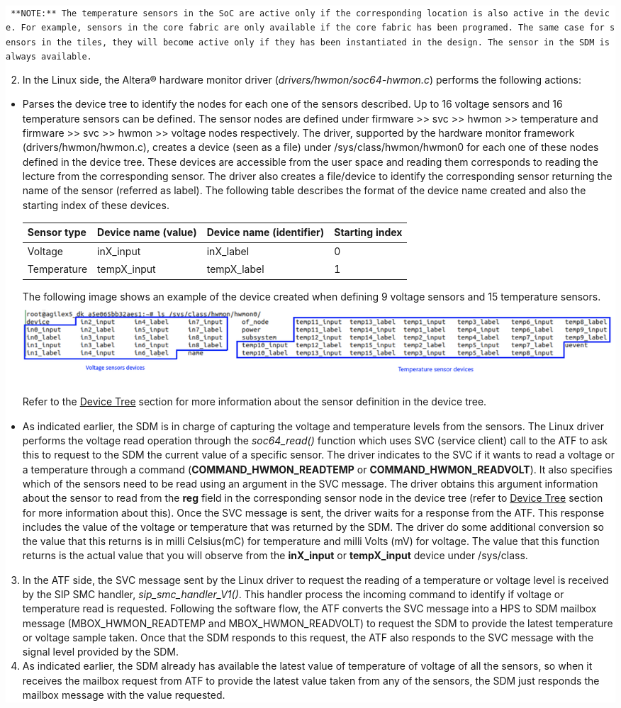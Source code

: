      **NOTE:** The temperature sensors in the SoC are active only if the corresponding location is also active in the device. For example, sensors in the core fabric are only available if the core fabric has been programed. The same case for sensors in the tiles, they will become active only if they has been instantiated in the design. The sensor in the SDM is always available. 

2. In the Linux side, the Altera® hardware monitor driver (*drivers/hwmon/soc64-hwmon.c*) performs the following actions:
  * Parses the device tree to identify the nodes for each one of the sensors described. Up to 16 voltage sensors and 16 temperature sensors can be defined. The sensor nodes are defined under firmware >> svc >> hwmon >> temperature and firmware >> svc >> hwmon >>  voltage nodes respectively. The driver, supported by the hardware monitor framework (drivers/hwmon/hwmon.c), creates a device (seen as a file) under /sys/class/hwmon/hwmon0 for each one of these nodes defined in the device tree. These devices are accessible from the user space and reading them corresponds to reading the lecture from the corresponding sensor. The driver also creates a file/device to identify the corresponding sensor returning the name of the sensor (referred as label). The following table describes the format of the device name created and also the starting index of these devices.
   
      | Sensor type | Device name (value) | Device name (identifier) | Starting index |
      | :-- | :-- | :-- | :-- |
      | Voltage | inX_input | inX_label | 0 |
      | Temperature | tempX_input | tempX_label | 1 |
      
    The following image shows an example of the device created when defining 9 voltage sensors and 15 temperature sensors.
    ![  ](images/volt-temp-sysclass.png)

    Refer to the [Device Tree](#device-tree) section for more information about the sensor definition in the device tree.
    
  * As indicated earlier, the SDM is in charge of capturing the voltage and temperature levels from the sensors. The Linux driver performs the voltage read operation through the *soc64_read()* function which uses SVC (service client) call to the ATF to ask this to request to the SDM the current value of a specific sensor. The driver indicates to the SVC if it wants to read a voltage or a temperature through a command (**COMMAND_HWMON_READTEMP** or **COMMAND_HWMON_READVOLT**). It also specifies which of the sensors need to be read using an argument in the SVC message. The driver obtains this argument information about the sensor to read from the **reg** field in the corresponding sensor node in the device tree (refer to [Device Tree](#device-tree) section for more information about this). Once the SVC message is sent, the driver waits for a response from the ATF. This response includes the value of the voltage or temperature that was returned by the SDM. The driver do some additional conversion so the value that this returns is in milli Celsius(mC) for temperature and milli Volts (mV) for voltage. The value that this function returns is the actual value that you will observe from the **inX_input** or **tempX_input** device under /sys/class.     

3. In the ATF side, the SVC message sent by the Linux driver to request the reading of a temperature or voltage level is received by the SIP SMC handler, *sip_smc_handler_V1()*. This handler process the incoming command to identify if  voltage or temperature read is requested. Following the software flow, the ATF converts the SVC message into a HPS to SDM mailbox message (MBOX_HWMON_READTEMP and MBOX_HWMON_READVOLT) to request the SDM to provide the latest temperature or voltage sample taken. Once that the SDM responds to this request, the ATF also responds to the SVC message with the signal level provided by the SDM.
4. As indicated earlier, the SDM already has available the latest value of temperature of voltage of all the sensors, so when it receives the mailbox request from ATF to provide the latest value taken from any of the sensors, the SDM just responds the mailbox message with the value requested.
